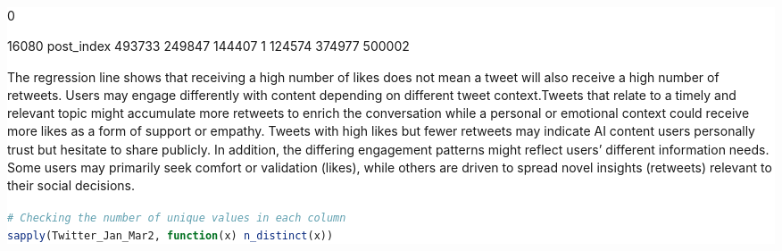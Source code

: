 0
</td>
<td style="text-align:left;">
16080
</td>
</tr>
<tr>
<td style="text-align:left;">
post_index
</td>
<td style="text-align:left;">
493733
</td>
<td style="text-align:left;">
249847
</td>
<td style="text-align:left;">
144407
</td>
<td style="text-align:left;">
1
</td>
<td style="text-align:left;">
124574
</td>
<td style="text-align:left;">
374977
</td>
<td style="text-align:left;">
500002
</td>
</tr>
</tbody>
</table>

The regression line shows that receiving a high number of likes does not
mean a tweet will also receive a high number of retweets. Users may
engage differently with content depending on different tweet
context.Tweets that relate to a timely and relevant topic might
accumulate more retweets to enrich the conversation while a personal or
emotional context could receive more likes as a form of support or
empathy. Tweets with high likes but fewer retweets may indicate AI
content users personally trust but hesitate to share publicly. In
addition, the differing engagement patterns might reflect users’
different information needs. Some users may primarily seek comfort or
validation (likes), while others are driven to spread novel insights
(retweets) relevant to their social decisions.

``` r
# Checking the number of unique values in each column
sapply(Twitter_Jan_Mar2, function(x) n_distinct(x))
```
